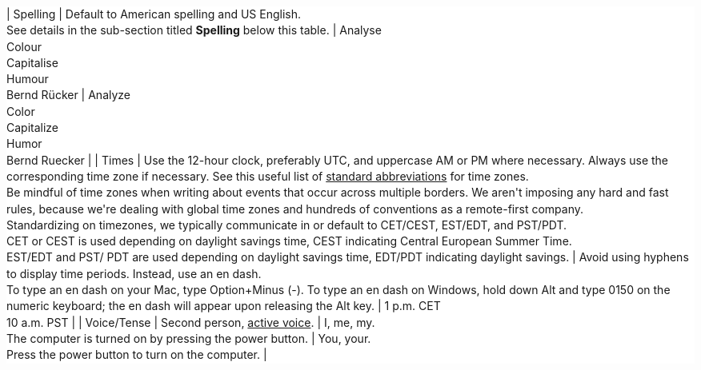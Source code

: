 | Spelling                                                                                                                                                                                                                                                                                                                                                                                                                                                                                                            | Default to American spelling and US English.<br>See details in the sub-section titled **Spelling** below this table.                                                                                                                                                                                                                                                                                                                                                                                                                                                                                                                                                                                                                                                                                                | Analyse<br>Colour<br>Capitalise<br>Humour<br>Bernd Rücker                                                                                                                                                                                                               | Analyze<br>Color<br>Capitalize<br>Humor<br>Bernd Ruecker                                                                                                                                                                          |
| Times                                                                                                                                                                                                                                                                                                                                                                                                                                                                                                               | Use the 12-hour clock, preferably UTC, and uppercase AM or PM where necessary. Always use the corresponding time zone if necessary. See this useful list of [standard abbreviations](https://www.timeanddate.com/time/zones/) for time zones.<br>Be mindful of time zones when writing about events that occur across multiple borders. We aren't imposing any hard and fast rules, because we're dealing with global time zones and hundreds of conventions as a remote-first company.<br>Standardizing on timezones, we typically communicate in or default to CET/CEST, EST/EDT, and PST/PDT.<br>CET or CEST is used depending on daylight savings time, CEST indicating Central European Summer Time.<br>EST/EDT and PST/ PDT are used depending on daylight savings time, EDT/PDT indicating daylight savings. | Avoid using hyphens to display time periods. Instead, use an en dash.<br>To type an en dash on your Mac, type Option+Minus (-). To type an en dash on Windows, hold down Alt and type 0150 on the numeric keyboard; the en dash will appear upon releasing the Alt key. | 1 p.m. CET<br>10 a.m. PST                                                                                                                                                                                                         |
| Voice/Tense                                                                                                                                                                                                                                                                                                                                                                                                                                                                                                         | Second person, [active voice](https://www.grammarly.com/blog/active-vs-passive-voice/).                                                                                                                                                                                                                                                                                                                                                                                                                                                                                                                                                                                                                                                                                                                             | I, me, my.<br>The computer is turned on by pressing the power button.                                                                                                                                                                                                   | You, your.<br>Press the power button to turn on the computer.                                                                                                                                                                     |